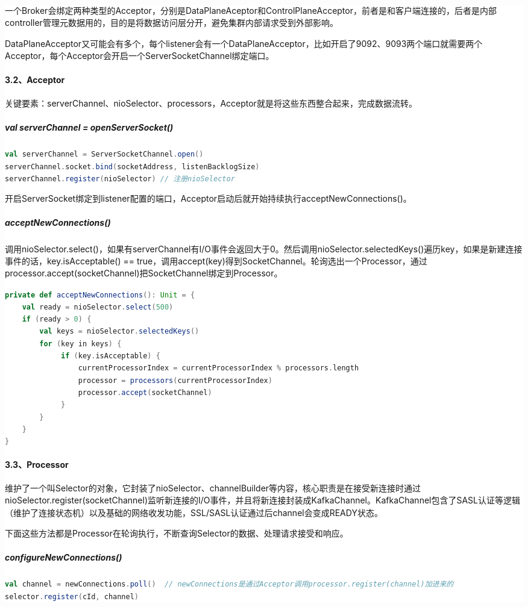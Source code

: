 一个Broker会绑定两种类型的Acceptor，分别是DataPlaneAceptor和ControlPlaneAcceptor，前者是和客户端连接的，后者是内部controller管理元数据用的，目的是将数据访问层分开，避免集群内部请求受到外部影响。

DataPlaneAcceptor又可能会有多个，每个listener会有一个DataPlaneAcceptor，比如开启了9092、9093两个端口就需要两个Acceptor，每个Acceptor会开启一个ServerSocketChannel绑定端口。



#### 3.2、Acceptor

关键要素：serverChannel、nioSelector、processors，Acceptor就是将这些东西整合起来，完成数据流转。

##### val serverChannel = openServerSocket()

```scala
val serverChannel = ServerSocketChannel.open()
serverChannel.socket.bind(socketAddress, listenBacklogSize)
serverChannel.register(nioSelector) // 注册nioSelector
```

开启ServerSocket绑定到listener配置的端口，Acceptor启动后就开始持续执行acceptNewConnections()。

##### acceptNewConnections()

调用nioSelector.select()，如果有serverChannel有I/O事件会返回大于0。然后调用nioSelector.selectedKeys()遍历key，如果是新建连接事件的话，key.isAcceptable() == true，调用accept(key)得到SocketChannel。轮询选出一个Processor，通过processor.accept(socketChannel)把SocketChannel绑定到Processor。

```scala
private def acceptNewConnections(): Unit = {
    val ready = nioSelector.select(500)
    if (ready > 0) {
        val keys = nioSelector.selectedKeys()
        for (key in keys) {
             if (key.isAcceptable) {
                 currentProcessorIndex = currentProcessorIndex % processors.length
                 processor = processors(currentProcessorIndex)
                 processor.accept(socketChannel)
             }
        }
    }
}
```



#### 3.3、Processor

维护了一个叫Selector的对象，它封装了nioSelector、channelBuilder等内容，核心职责是在接受新连接时通过nioSelector.register(socketChannel)监听新连接的I/O事件，并且将新连接封装成KafkaChannel。KafkaChannel包含了SASL认证等逻辑（维护了连接状态机）以及基础的网络收发功能，SSL/SASL认证通过后channel会变成READY状态。

下面这些方法都是Processor在轮询执行，不断查询Selector的数据、处理请求接受和响应。

##### configureNewConnections()

```scala
val channel = newConnections.poll()  // newConnections是通过Acceptor调用processor.register(channel)加进来的
selector.register(cId, channel)
```
